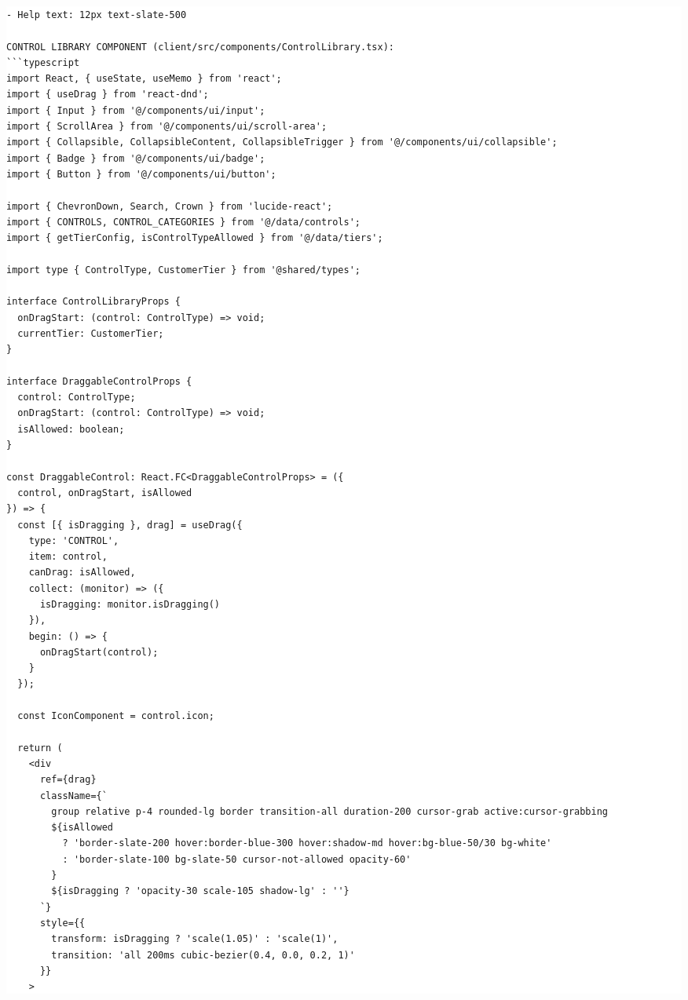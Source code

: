 ```
- Help text: 12px text-slate-500

CONTROL LIBRARY COMPONENT (client/src/components/ControlLibrary.tsx):
```typescript
import React, { useState, useMemo } from 'react';
import { useDrag } from 'react-dnd';
import { Input } from '@/components/ui/input';
import { ScrollArea } from '@/components/ui/scroll-area';
import { Collapsible, CollapsibleContent, CollapsibleTrigger } from '@/components/ui/collapsible';
import { Badge } from '@/components/ui/badge';
import { Button } from '@/components/ui/button';

import { ChevronDown, Search, Crown } from 'lucide-react';
import { CONTROLS, CONTROL_CATEGORIES } from '@/data/controls';
import { getTierConfig, isControlTypeAllowed } from '@/data/tiers';

import type { ControlType, CustomerTier } from '@shared/types';

interface ControlLibraryProps {
  onDragStart: (control: ControlType) => void;
  currentTier: CustomerTier;
}

interface DraggableControlProps {
  control: ControlType;
  onDragStart: (control: ControlType) => void;
  isAllowed: boolean;
}

const DraggableControl: React.FC<DraggableControlProps> = ({ 
  control, onDragStart, isAllowed 
}) => {
  const [{ isDragging }, drag] = useDrag({
    type: 'CONTROL',
    item: control,
    canDrag: isAllowed,
    collect: (monitor) => ({
      isDragging: monitor.isDragging()
    }),
    begin: () => {
      onDragStart(control);
    }
  });

  const IconComponent = control.icon;

  return (
    <div
      ref={drag}
      className={`
        group relative p-4 rounded-lg border transition-all duration-200 cursor-grab active:cursor-grabbing
        ${isAllowed 
          ? 'border-slate-200 hover:border-blue-300 hover:shadow-md hover:bg-blue-50/30 bg-white' 
          : 'border-slate-100 bg-slate-50 cursor-not-allowed opacity-60'
        }
        ${isDragging ? 'opacity-30 scale-105 shadow-lg' : ''}
      `}
      style={{
        transform: isDragging ? 'scale(1.05)' : 'scale(1)',
        transition: 'all 200ms cubic-bezier(0.4, 0.0, 0.2, 1)'
      }}
    >
```